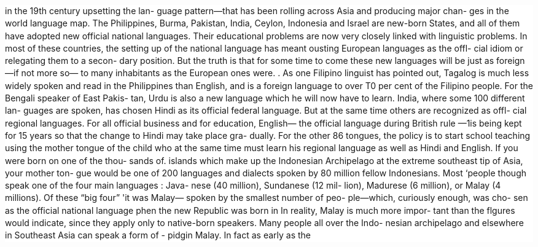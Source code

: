 in the 19th century upsetting the lan- 
guage pattern—that has been rolling 
across Asia and producing major chan- 
ges in the world language map. 
The Philippines, Burma, Pakistan, 
India, Ceylon, Indonesia and Israel are 
new-born States, and all of them have 
adopted new official national languages. 
Their educational problems are now very 
closely linked with linguistic problems. 
In most of these countries, the setting 
up of the national language has meant 
ousting European languages as the offl- 
cial idiom or relegating them to a secon- 
dary position. But the truth is that for 
some time to come these new languages 
will be just as foreign—if not more so— 
to many inhabitants as the European 
ones were. . 
As one Filipino linguist has pointed 
out, Tagalog is much less widely spoken 
and read in the Philippines than 
English, and is a foreign language to 
over T0 per cent of the Filipino people. 
For the Bengali speaker of East Pakis- 
tan, Urdu is also a new language which 
he will now have to learn. 
India, where some 100 different lan- 
guages are spoken, has chosen Hindi as 
its official federal language. But at the 
same time others are recognized as offl- 
cial regional languages. For all official 
business and for education, English— 
the official language during British rule 
—1is being kept for 15 years so that the 
change to Hindi may take place gra- 
dually. For the other 86 tongues, the 
policy is to start school teaching using 
the mother tongue of the child who at 
the same time must learn his regional 
language as well as Hindi and English. 
If you were born on one of the thou- 
sands of. islands which make up the 
Indonesian Archipelago at the extreme 
southeast tip of Asia, your mother ton- 
gue would be one of 200 languages and 
dialects spoken by 80 million fellow 
Indonesians. Most ‘people though speak 
one of the four main languages : Java- 
nese (40 million), Sundanese (12 mil- 
lion), Madurese (6 million), or Malay 
(4 millions). 
Of these “big four” 'it was Malay— 
spoken by the smallest number of peo- 
ple—which, curiously enough, was cho- 
sen as the official national language 
phen the new Republic was born in 
In reality, Malay is much more impor- 
tant than the flgures would indicate, 
since they apply only to native-born 
speakers. Many people all over the Indo- 
nesian archipelago and elsewhere in 
Southeast Asia can speak a form of - 
pidgin Malay. In fact as early as the 